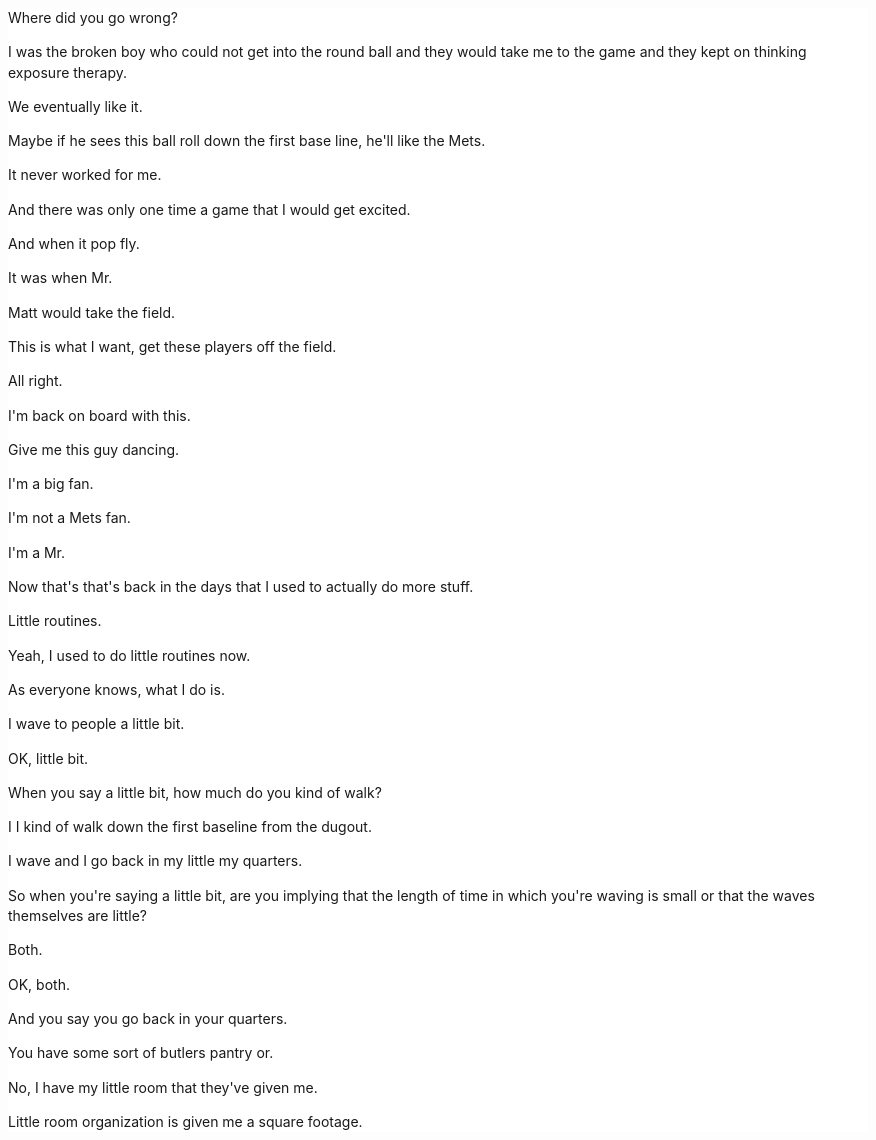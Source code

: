 Where did you go wrong?

I was the broken boy who could not get into the round ball and they would take me to the game and they kept on thinking exposure therapy.

We eventually like it.

Maybe if he sees this ball roll down the first base line, he'll like the Mets.

It never worked for me.

And there was only one time a game that I would get excited.

And when it pop fly.

It was when Mr.

Matt would take the field.

This is what I want, get these players off the field.

All right.

I'm back on board with this.

Give me this guy dancing.

I'm a big fan.

I'm not a Mets fan.

I'm a Mr.

Now that's that's back in the days that I used to actually do more stuff.

Little routines.

Yeah, I used to do little routines now.

As everyone knows, what I do is.

I wave to people a little bit.

OK, little bit.

When you say a little bit, how much do you kind of walk?

I I kind of walk down the first baseline from the dugout.

I wave and I go back in my little my quarters.

So when you're saying a little bit, are you implying that the length of time in which you're waving is small or that the waves themselves are little?

Both.

OK, both.

And you say you go back in your quarters.

You have some sort of butlers pantry or.

No, I have my little room that they've given me.

Little room organization is given me a square footage.
